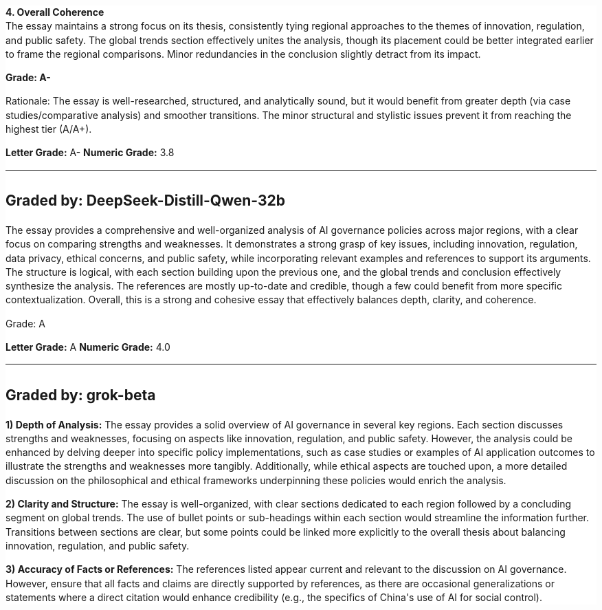 **4. Overall Coherence**  
The essay maintains a strong focus on its thesis, consistently tying regional approaches to the themes of innovation, regulation, and public safety. The global trends section effectively unites the analysis, though its placement could be better integrated earlier to frame the regional comparisons. Minor redundancies in the conclusion slightly detract from its impact.

**Grade: A-**  

Rationale: The essay is well-researched, structured, and analytically sound, but it would benefit from greater depth (via case studies/comparative analysis) and smoother transitions. The minor structural and stylistic issues prevent it from reaching the highest tier (A/A+).

**Letter Grade:** A-
**Numeric Grade:** 3.8

---

## Graded by: DeepSeek-Distill-Qwen-32b

The essay provides a comprehensive and well-organized analysis of AI governance policies across major regions, with a clear focus on comparing strengths and weaknesses. It demonstrates a strong grasp of key issues, including innovation, regulation, data privacy, ethical concerns, and public safety, while incorporating relevant examples and references to support its arguments. The structure is logical, with each section building upon the previous one, and the global trends and conclusion effectively synthesize the analysis. The references are mostly up-to-date and credible, though a few could benefit from more specific contextualization. Overall, this is a strong and cohesive essay that effectively balances depth, clarity, and coherence.

Grade: A

**Letter Grade:** A
**Numeric Grade:** 4.0

---

## Graded by: grok-beta

**1) Depth of Analysis:** 
The essay provides a solid overview of AI governance in several key regions. Each section discusses strengths and weaknesses, focusing on aspects like innovation, regulation, and public safety. However, the analysis could be enhanced by delving deeper into specific policy implementations, such as case studies or examples of AI application outcomes to illustrate the strengths and weaknesses more tangibly. Additionally, while ethical aspects are touched upon, a more detailed discussion on the philosophical and ethical frameworks underpinning these policies would enrich the analysis.

**2) Clarity and Structure:**
The essay is well-organized, with clear sections dedicated to each region followed by a concluding segment on global trends. The use of bullet points or sub-headings within each section would streamline the information further. Transitions between sections are clear, but some points could be linked more explicitly to the overall thesis about balancing innovation, regulation, and public safety.

**3) Accuracy of Facts or References:**
The references listed appear current and relevant to the discussion on AI governance. However, ensure that all facts and claims are directly supported by references, as there are occasional generalizations or statements where a direct citation would enhance credibility (e.g., the specifics of China's use of AI for social control). 
